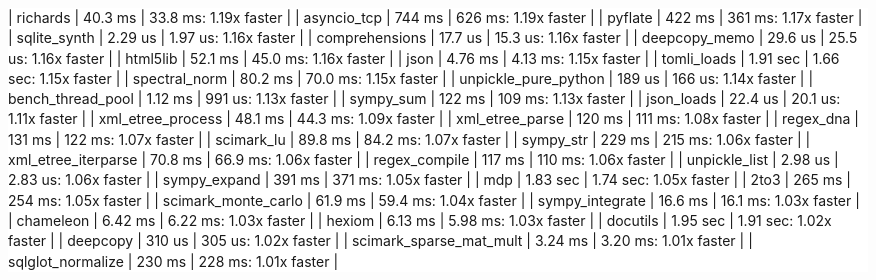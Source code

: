 | richards                 | 40.3 ms                                                         | 33.8 ms: 1.19x faster                                                           |
| asyncio_tcp              | 744 ms                                                          | 626 ms: 1.19x faster                                                            |
| pyflate                  | 422 ms                                                          | 361 ms: 1.17x faster                                                            |
| sqlite_synth             | 2.29 us                                                         | 1.97 us: 1.16x faster                                                           |
| comprehensions           | 17.7 us                                                         | 15.3 us: 1.16x faster                                                           |
| deepcopy_memo            | 29.6 us                                                         | 25.5 us: 1.16x faster                                                           |
| html5lib                 | 52.1 ms                                                         | 45.0 ms: 1.16x faster                                                           |
| json                     | 4.76 ms                                                         | 4.13 ms: 1.15x faster                                                           |
| tomli_loads              | 1.91 sec                                                        | 1.66 sec: 1.15x faster                                                          |
| spectral_norm            | 80.2 ms                                                         | 70.0 ms: 1.15x faster                                                           |
| unpickle_pure_python     | 189 us                                                          | 166 us: 1.14x faster                                                            |
| bench_thread_pool        | 1.12 ms                                                         | 991 us: 1.13x faster                                                            |
| sympy_sum                | 122 ms                                                          | 109 ms: 1.13x faster                                                            |
| json_loads               | 22.4 us                                                         | 20.1 us: 1.11x faster                                                           |
| xml_etree_process        | 48.1 ms                                                         | 44.3 ms: 1.09x faster                                                           |
| xml_etree_parse          | 120 ms                                                          | 111 ms: 1.08x faster                                                            |
| regex_dna                | 131 ms                                                          | 122 ms: 1.07x faster                                                            |
| scimark_lu               | 89.8 ms                                                         | 84.2 ms: 1.07x faster                                                           |
| sympy_str                | 229 ms                                                          | 215 ms: 1.06x faster                                                            |
| xml_etree_iterparse      | 70.8 ms                                                         | 66.9 ms: 1.06x faster                                                           |
| regex_compile            | 117 ms                                                          | 110 ms: 1.06x faster                                                            |
| unpickle_list            | 2.98 us                                                         | 2.83 us: 1.06x faster                                                           |
| sympy_expand             | 391 ms                                                          | 371 ms: 1.05x faster                                                            |
| mdp                      | 1.83 sec                                                        | 1.74 sec: 1.05x faster                                                          |
| 2to3                     | 265 ms                                                          | 254 ms: 1.05x faster                                                            |
| scimark_monte_carlo      | 61.9 ms                                                         | 59.4 ms: 1.04x faster                                                           |
| sympy_integrate          | 16.6 ms                                                         | 16.1 ms: 1.03x faster                                                           |
| chameleon                | 6.42 ms                                                         | 6.22 ms: 1.03x faster                                                           |
| hexiom                   | 6.13 ms                                                         | 5.98 ms: 1.03x faster                                                           |
| docutils                 | 1.95 sec                                                        | 1.91 sec: 1.02x faster                                                          |
| deepcopy                 | 310 us                                                          | 305 us: 1.02x faster                                                            |
| scimark_sparse_mat_mult  | 3.24 ms                                                         | 3.20 ms: 1.01x faster                                                           |
| sqlglot_normalize        | 230 ms                                                          | 228 ms: 1.01x faster                                                            |